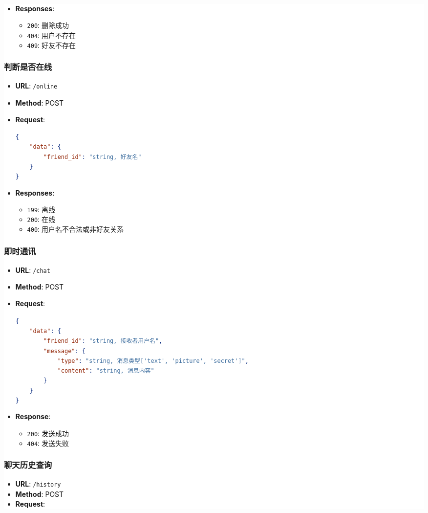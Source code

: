 - **Responses**:

  - `200`: 删除成功
  - `404`: 用户不存在
  - `409`: 好友不存在

### 判断是否在线

- **URL**: `/online`

- **Method**: POST

- **Request**:

  ```json
  {
      "data": {
          "friend_id": "string, 好友名"
      }
  }
  ```

- **Responses**:

  - `199`: 离线
  - `200`: 在线
  - `400`: 用户名不合法或非好友关系
  

### 即时通讯

- **URL**: `/chat`

- **Method**: POST

- **Request**:

  ```json
  {
      "data": {
          "friend_id": "string, 接收者用户名",
          "message": {
              "type": "string, 消息类型['text', 'picture', 'secret']",
              "content": "string, 消息内容"
          }
      }
  }
  ```
  
- **Response**:

  - `200`: 发送成功
  - `404`: 发送失败

### 聊天历史查询

- **URL**: `/history`
- **Method**: POST
- **Request**:
